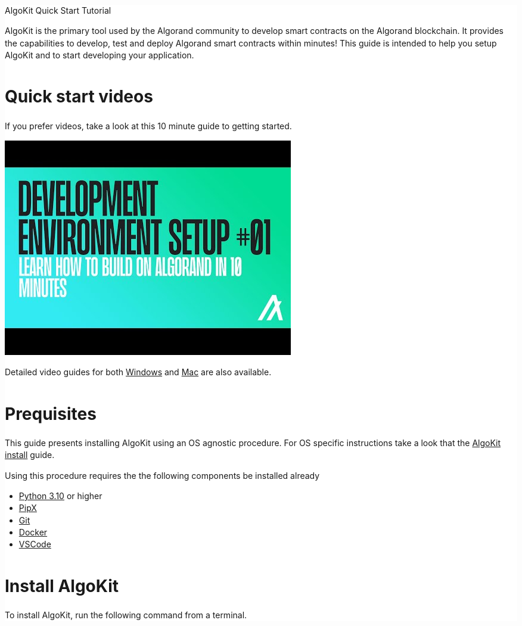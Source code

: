 AlgoKit Quick Start Tutorial

AlgoKit is the primary tool used by the Algorand community to develop smart contracts on the Algorand blockchain. It provides the capabilities to develop, test and deploy Algorand smart contracts within minutes! This guide is intended to help you setup AlgoKit and to start developing your application.

# Quick start videos

If you prefer videos, take a look at this 10 minute guide to getting started.

[![Learn How to Build on Algorand in 10 Minutes](../imgs/algokit-intro-video-thumbnail.jpg)](https://www.youtube.com/embed/dow6U8DxOGc)

Detailed video guides for both [Windows](https://www.youtube.com/embed/22RvINnZsRo) and [Mac](https://www.youtube.com/embed/zsurtpCGmgE) are also available.

# Prequisites

This guide presents installing AlgoKit using an OS agnostic procedure. For OS specific instructions take a look that the [AlgoKit install](https://github.com/algorandfoundation/algokit-cli/blob/main/README.md#install) guide.

Using this procedure requires the the following components be installed already

- [Python 3.10](https://www.python.org/downloads/) or higher
- [PipX](https://pypa.github.io/pipx/#on-linux-install-via-pip-requires-pip-190-or-later)
- [Git](https://github.com/git-guides/install-git#install-git)
- [Docker](https://docs.docker.com/desktop/install/mac-install/)
- [VSCode](https://code.visualstudio.com/download)

# Install AlgoKit

To install AlgoKit, run the following command from a terminal.
